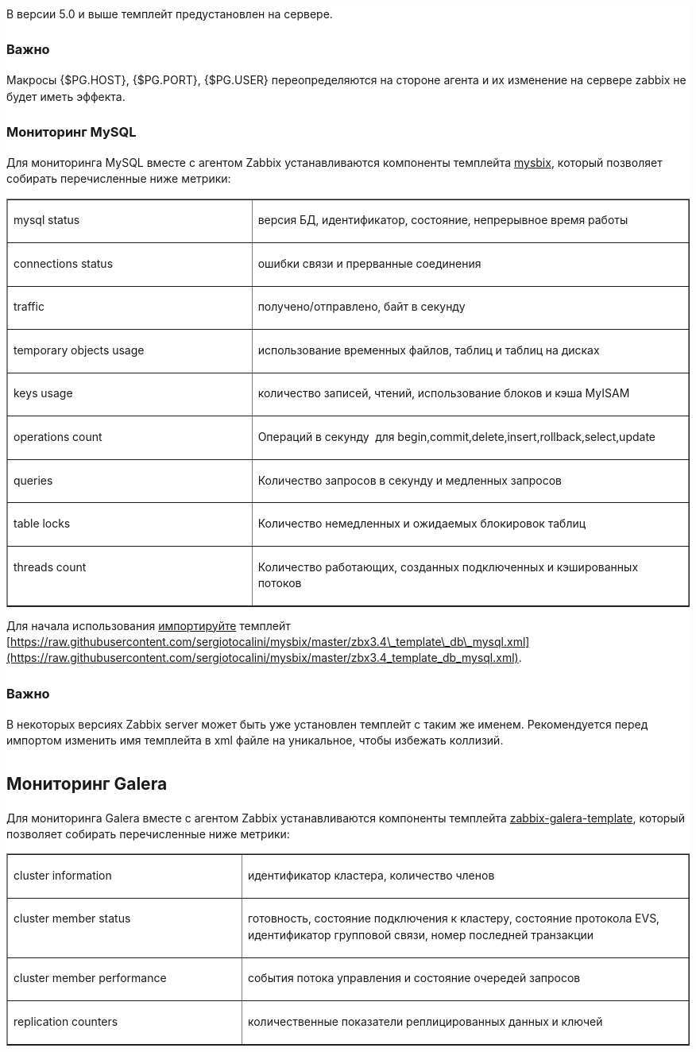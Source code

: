 В версии 5.0 и выше темплейт предустановлен на сервере.

### Важно

Макросы {$PG.HOST}, {$PG.PORT}, {$PG.USER} переопределяются на стороне агента и их изменение на сервере zabbix не будет иметь эффекта.

### Мониторинг MySQL

Для мониторинга MySQL вместе с агентом Zabbix устанавливаются компоненты темплейта [mysbix](https://github.com/sergiotocalini/mysbix), который позволяет собирать перечисленные ниже метрики:

<table border="1" cellpadding="0" cellspacing="0" width="468"><tbody><tr><td valign="bottom" width="35.8974358974359%"><p>mysql status</p></td><td valign="bottom" width="64.1025641025641%"><p>версия БД, идентификатор, состояние, непрерывное время работы</p></td></tr><tr><td valign="bottom" width="35.8974358974359%"><p>connections status</p></td><td valign="bottom" width="64.1025641025641%"><p>ошибки связи и прерванные соединения</p></td></tr><tr><td valign="bottom" width="35.8974358974359%"><p>traffic</p></td><td valign="bottom" width="64.1025641025641%"><p>получено/отправлено, байт в секунду&nbsp;</p></td></tr><tr><td valign="bottom" width="35.8974358974359%"><p>temporary objects usage</p></td><td valign="bottom" width="64.1025641025641%"><p>использование временных файлов, таблиц и таблиц на дисках&nbsp;</p></td></tr><tr><td valign="bottom" width="35.8974358974359%"><p>keys usage</p></td><td valign="bottom" width="64.1025641025641%"><p>количество записей, чтений, использование блоков и кэша&nbsp;MyISAM</p></td></tr><tr><td valign="bottom" width="35.8974358974359%"><p>operations count</p></td><td valign="bottom" width="64.1025641025641%"><p>Операций в секунду &nbsp;для begin,commit,delete,insert,rollback,select,update</p></td></tr><tr><td valign="bottom" width="35.8974358974359%"><p>queries</p></td><td valign="bottom" width="64.1025641025641%"><p>Количество запросов в секунду и медленных запросов</p></td></tr><tr><td valign="bottom" width="35.8974358974359%"><p>table locks</p></td><td valign="bottom" width="64.1025641025641%"><p>Количество немедленных и ожидаемых блокировок таблиц</p></td></tr><tr><td valign="bottom" width="35.8974358974359%"><p>threads count</p></td><td valign="bottom" width="64.1025641025641%"><p>Количество работающих, созданных подключенных и кэшированных потоков</p></td></tr></tbody></table>

Для начала использования [импортируйте](https://www.zabbix.com/documentation/current/ru/manual/xml_export_import/templates#%D0%B8%D0%BC%D0%BF%D0%BE%D1%80%D1%82) темплейт [https://raw.githubusercontent.com/sergiotocalini/mysbix/master/zbx3.4\_template\_db\_mysql.xml](https://raw.githubusercontent.com/sergiotocalini/mysbix/master/zbx3.4_template_db_mysql.xml).

### Важно

В некоторых версиях Zabbix server может быть уже установлен темплейт с таким же именем. Рекомендуется перед импортом изменить имя темплейта в xml файле на уникальное, чтобы избежать коллизий.

Мониторинг Galera
-----------------

Для мониторинга Galera вместе с агентом Zabbix устанавливаются компоненты темплейта [zabbix-galera-template](https://github.com/MogiePete/zabbix-galera-template), который позволяет собирать перечисленные ниже метрики:

<table border="1" cellpadding="0" cellspacing="0" width="523"><tbody><tr><td valign="bottom" width="34.41682600382409%"><p>cluster information</p></td><td valign="bottom" width="65.5831739961759%"><p>идентификатор кластера, количество членов</p></td></tr><tr><td valign="bottom" width="34.41682600382409%"><p>cluster member status</p></td><td valign="bottom" width="65.5831739961759%"><p>готовность, состояние подключения к кластеру, состояние протокола EVS, идентификатор групповой связи, номер последней транзакции</p></td></tr><tr><td valign="bottom" width="34.41682600382409%"><p>cluster member performance</p></td><td valign="bottom" width="65.5831739961759%"><p>события потока управления и состояние очередей запросов</p></td></tr><tr><td valign="bottom" width="34.41682600382409%"><p>replication counters</p></td><td valign="bottom" width="65.5831739961759%"><p>количественные показатели реплицированных данных и ключей</p></td></tr></tbody></table>
